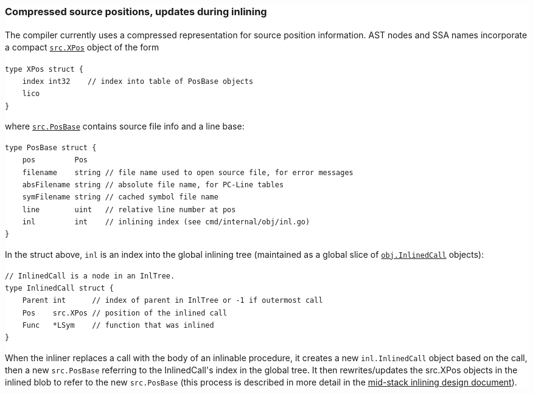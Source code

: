 ### Compressed source positions, updates during inlining

The compiler currently uses a compressed representation for source position
information.
AST nodes and SSA names incorporate a compact
[`src.XPos`](https://github.com/golang/go/blob/release-branch.go1.9/src/cmd/internal/src/xpos.go#L11)
object of the form

```
type XPos struct {
	index int32    // index into table of PosBase objects
	lico
}
```

where
[`src.PosBase`](https://github.com/golang/go/blob/release-branch.go1.9/src/cmd/internal/src/pos.go#L130)
contains source file info and a line base:

```
type PosBase struct {
	pos         Pos
	filename    string // file name used to open source file, for error messages
	absFilename string // absolute file name, for PC-Line tables
	symFilename string // cached symbol file name
	line        uint   // relative line number at pos
	inl         int    // inlining index (see cmd/internal/obj/inl.go)
}
```

In the struct above, `inl` is an index into the global inlining
tree (maintained as a global slice of
[`obj.InlinedCall`](https://github.com/golang/go/blob/release-branch.go1.9/src/cmd/internal/obj/inl.go#L46)
objects):

```
// InlinedCall is a node in an InlTree.
type InlinedCall struct {
	Parent int      // index of parent in InlTree or -1 if outermost call
	Pos    src.XPos // position of the inlined call
	Func   *LSym    // function that was inlined
}
```

When the inliner replaces a call with the body of an inlinable procedure, it
creates a new `inl.InlinedCall` object based on the call, then a new
`src.PosBase` referring to the InlinedCall's index in the global tree.
It then rewrites/updates the src.XPos objects in the inlined blob to refer to
the new `src.PosBase` (this process is described in more detail in the
[mid-stack inlining design
document](https://golang.org/design/19348-midstack-inlining)).
